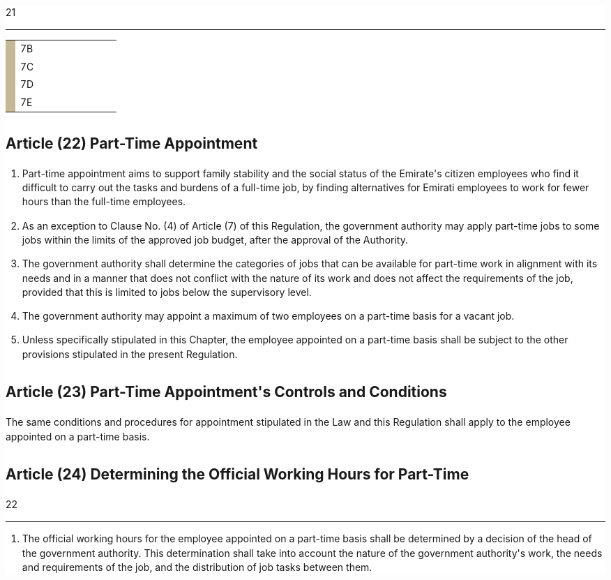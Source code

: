 21


---



<table>
<tr><td style="background-color: #c4b896;"></td><td>7B</td><td></td><td></td><td></td><td></td><td></td><td></td><td></td><td></td></tr>
<tr><td style="background-color: #c4b896;"></td><td>7C</td><td></td><td></td><td></td><td></td><td></td><td></td><td></td><td></td></tr>
<tr><td style="background-color: #c4b896;"></td><td>7D</td><td></td><td></td><td></td><td></td><td></td><td></td><td></td><td></td></tr>
<tr><td style="background-color: #c4b896;"></td><td>7E</td><td></td><td></td><td></td><td></td><td></td><td></td><td></td><td></td></tr>
</table>

## Article (22) Part-Time Appointment

1. Part-time appointment aims to support family stability and the social status of the Emirate's citizen employees who find it difficult to carry out the tasks and burdens of a full-time job, by finding alternatives for Emirati employees to work for fewer hours than the full-time employees.

2. As an exception to Clause No. (4) of Article (7) of this Regulation, the government authority may apply part-time jobs to some jobs within the limits of the approved job budget, after the approval of the Authority.

3. The government authority shall determine the categories of jobs that can be available for part-time work in alignment with its needs and in a manner that does not conflict with the nature of its work and does not affect the requirements of the job, provided that this is limited to jobs below the supervisory level.

4. The government authority may appoint a maximum of two employees on a part-time basis for a vacant job.

5. Unless specifically stipulated in this Chapter, the employee appointed on a part-time basis shall be subject to the other provisions stipulated in the present Regulation.

## Article (23) Part-Time Appointment's Controls and Conditions

The same conditions and procedures for appointment stipulated in the Law and this Regulation shall apply to the employee appointed on a part-time basis.

## Article (24) Determining the Official Working Hours for Part-Time

22


---



1. The official working hours for the employee appointed on a part-time basis shall be determined by a decision of the head of the government authority. This determination shall take into account the nature of the government authority's work, the needs and requirements of the job, and the distribution of job tasks between them.
